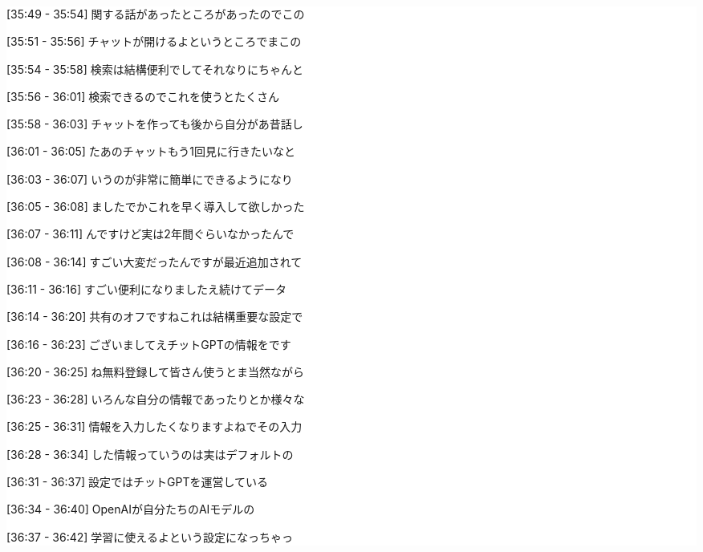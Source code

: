 [35:49 - 35:54]
関する話があったところがあったのでこの

[35:51 - 35:56]
チャットが開けるよというところでまこの

[35:54 - 35:58]
検索は結構便利でしてそれなりにちゃんと

[35:56 - 36:01]
検索できるのでこれを使うとたくさん

[35:58 - 36:03]
チャットを作っても後から自分があ昔話し

[36:01 - 36:05]
たあのチャットもう1回見に行きたいなと

[36:03 - 36:07]
いうのが非常に簡単にできるようになり

[36:05 - 36:08]
ましたでかこれを早く導入して欲しかった

[36:07 - 36:11]
んですけど実は2年間ぐらいなかったんで

[36:08 - 36:14]
すごい大変だったんですが最近追加されて

[36:11 - 36:16]
すごい便利になりましたえ続けてデータ

[36:14 - 36:20]
共有のオフですねこれは結構重要な設定で

[36:16 - 36:23]
ございましてえチットGPTの情報をです

[36:20 - 36:25]
ね無料登録して皆さん使うとま当然ながら

[36:23 - 36:28]
いろんな自分の情報であったりとか様々な

[36:25 - 36:31]
情報を入力したくなりますよねでその入力

[36:28 - 36:34]
した情報っていうのは実はデフォルトの

[36:31 - 36:37]
設定ではチットGPTを運営している

[36:34 - 36:40]
OpenAIが自分たちのAIモデルの

[36:37 - 36:42]
学習に使えるよという設定になっちゃっ
